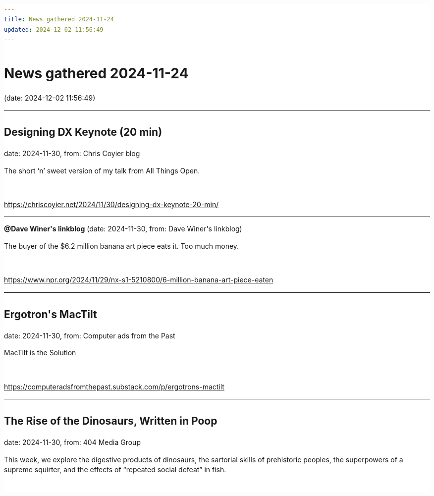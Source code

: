 ```yaml
---
title: News gathered 2024-11-24
updated: 2024-12-02 11:56:49
---
```


# News gathered 2024-11-24

(date: 2024-12-02 11:56:49)

---

## Designing DX Keynote (20 min)

date: 2024-11-30, from: Chris Coyier blog

The short &#8216;n&#8217; sweet version of my talk from All Things Open. 

<br> 

<https://chriscoyier.net/2024/11/30/designing-dx-keynote-20-min/>

---

**@Dave Winer's linkblog** (date: 2024-11-30, from: Dave Winer's linkblog)

The buyer of the $6.2 million banana art piece eats it. Too much money. 

<br> 

<https://www.npr.org/2024/11/29/nx-s1-5210800/6-million-banana-art-piece-eaten>

---

## Ergotron's MacTilt

date: 2024-11-30, from: Computer ads from the Past

MacTilt is the Solution 

<br> 

<https://computeradsfromthepast.substack.com/p/ergotrons-mactilt>

---

## The Rise of the Dinosaurs, Written in Poop

date: 2024-11-30, from: 404 Media Group

This week, we explore the digestive products of dinosaurs, the sartorial skills of prehistoric peoples, the superpowers of a supreme squirter, and the effects of “repeated social defeat” in fish. 

<br> 
